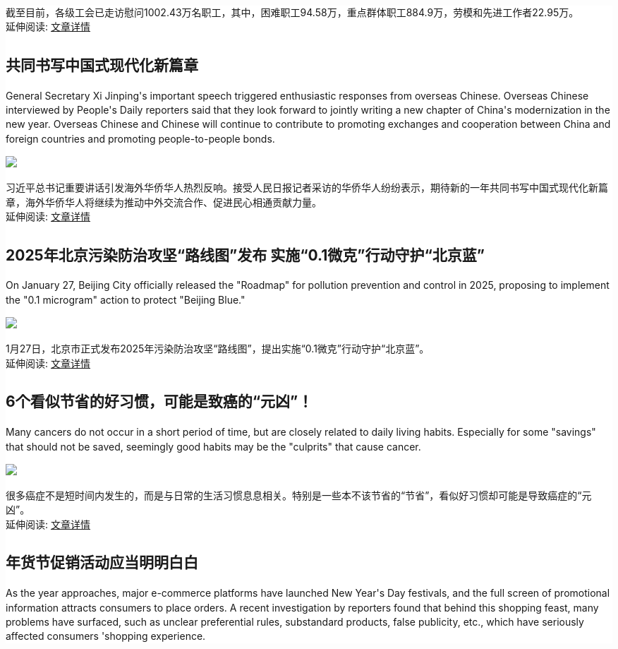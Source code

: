 截至目前，各级工会已走访慰问1002.43万名职工，其中，困难职工94.58万，重点群体职工884.9万，劳模和先进工作者22.95万。   
延伸阅读: [文章详情](https://news.cctv.com/2025/01/28/ARTIrfYedFoyIj4jGSkEYKoD250128.shtml)   

<qrcode title="2025年两节“工会送温暖行动”慰问职工过千万" image="https://p4.img.cctvpic.com/photoworkspace/2025/01/28/2025012806363437034.jpg" />   

## 共同书写中国式现代化新篇章   
General Secretary Xi Jinping's important speech triggered enthusiastic responses from overseas Chinese. Overseas Chinese interviewed by People's Daily reporters said that they look forward to jointly writing a new chapter of China's modernization in the new year. Overseas Chinese and Chinese will continue to contribute to promoting exchanges and cooperation between China and foreign countries and promoting people-to-people bonds.   

<img src="https://p4.img.cctvpic.com/photoworkspace/2025/01/28/2025012806255253798.jpg" />   

习近平总书记重要讲话引发海外华侨华人热烈反响。接受人民日报记者采访的华侨华人纷纷表示，期待新的一年共同书写中国式现代化新篇章，海外华侨华人将继续为推动中外交流合作、促进民心相通贡献力量。   
延伸阅读: [文章详情](https://news.cctv.com/2025/01/28/ARTIOre1jJSrM9hN7TTWKQX7250128.shtml)   

<qrcode title="共同书写中国式现代化新篇章" image="https://p4.img.cctvpic.com/photoworkspace/2025/01/28/2025012806255253798.jpg" />   

## 2025年北京污染防治攻坚“路线图”发布 实施“0.1微克”行动守护“北京蓝”   
On January 27, Beijing City officially released the "Roadmap" for pollution prevention and control in 2025, proposing to implement the "0.1 microgram" action to protect "Beijing Blue."   

<img src="https://p5.img.cctvpic.com/photoworkspace/2025/01/28/2025012806065450095.jpg" />   

1月27日，北京市正式发布2025年污染防治攻坚“路线图”，提出实施“0.1微克”行动守护“北京蓝”。   
延伸阅读: [文章详情](https://news.cctv.com/2025/01/28/ARTIfaCBmZ4zxWLP6Im4n3Je250128.shtml)   

<qrcode title="2025年北京污染防治攻坚“路线图”发布 实施“0.1微克”行动守护“北京蓝”" image="https://p5.img.cctvpic.com/photoworkspace/2025/01/28/2025012806065450095.jpg" />   

## 6个看似节省的好习惯，可能是致癌的“元凶”！   
Many cancers do not occur in a short period of time, but are closely related to daily living habits. Especially for some "savings" that should not be saved, seemingly good habits may be the "culprits" that cause cancer.   

<img src="https://p3.img.cctvpic.com/photoworkspace/2025/01/28/2025012806132250117.jpg" />   

很多癌症不是短时间内发生的，而是与日常的生活习惯息息相关。特别是一些本不该节省的“节省”，看似好习惯却可能是导致癌症的“元凶”。   
延伸阅读: [文章详情](https://news.cctv.com/2025/01/28/ARTIy3rddSLtHyVDxMeEAdnJ250128.shtml)   

<qrcode title="6个看似节省的好习惯，可能是致癌的“元凶”！" image="https://p3.img.cctvpic.com/photoworkspace/2025/01/28/2025012806132250117.jpg" />   

## 年货节促销活动应当明明白白   
As the year approaches, major e-commerce platforms have launched New Year's Day festivals, and the full screen of promotional information attracts consumers to place orders. A recent investigation by reporters found that behind this shopping feast, many problems have surfaced, such as unclear preferential rules, substandard products, false publicity, etc., which have seriously affected consumers 'shopping experience.   
